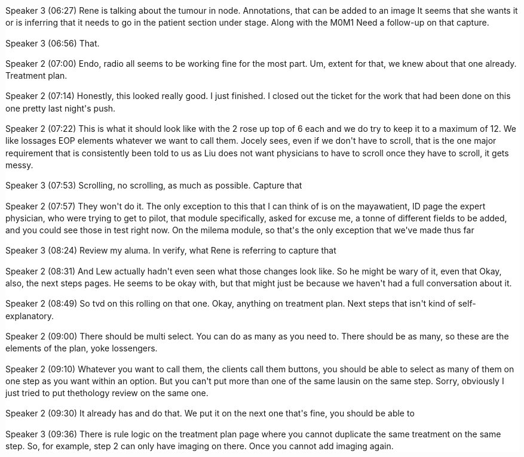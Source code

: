Speaker 3  (06:27)
Rene is talking about the tumour in node. Annotations, that can be added to an image It seems that she wants it or is inferring that it needs to go in the patient section under stage. Along with the M0M1 Need a follow-up on that capture. 

Speaker 3  (06:56)
That. 

Speaker 2  (07:00)
Endo, radio all seems to be working fine for the most part. Um, extent for that, we knew about that one already. Treatment plan. 

Speaker 2  (07:14)
Honestly, this looked really good. I just finished. I closed out the ticket for the work that had been done on this one pretty last night's push. 

Speaker 2  (07:22)
This is what it should look like with the 2 rose up top of 6 each and we do try to keep it to a maximum of 12. We like lossages EOP elements whatever we want to call them. Jocely sees, even if we don't have to scroll, that is the one major requirement that is consistently been told to us as Liu does not want physicians to have to scroll once they have to scroll, it gets messy. 

Speaker 3  (07:53)
Scrolling, no scrolling, as much as possible. Capture that 

Speaker 2  (07:57)
They won't do it. The only exception to this that I can think of is on the mayawatient, ID page the expert physician, who were trying to get to pilot, that module specifically, asked for excuse me, a tonne of different fields to be added, and you could see those in test right now. On the milema module, so that's the only exception that we've made thus far 

Speaker 3  (08:24)
Review my aluma. In verify, what Rene is referring to capture that 

Speaker 2  (08:31)
And Lew actually hadn't even seen what those changes look like. So he might be wary of it, even that Okay, also, the next steps pages. He seems to be okay with, but that might just be because we haven't had a full conversation about it. 

Speaker 2  (08:49)
So tvd on this rolling on that one. Okay, anything on treatment plan. Next steps that isn't kind of self-explanatory. 

Speaker 2  (09:00)
There should be multi select. You can do as many as you need to. There should be as many, so these are the elements of the plan, yoke lossengers. 

Speaker 2  (09:10)
Whatever you want to call them, the clients call them buttons, you should be able to select as many of them on one step as you want within an option. But you can't put more than one of the same lausin on the same step. Sorry, obviously I just tried to put thethology review on the same one. 

Speaker 2  (09:30)
It already has and do that. We put it on the next one that's fine, you should be able to 

Speaker 3  (09:36)
There is rule logic on the treatment plan page where you cannot duplicate the same treatment on the same step. So, for example, step 2 can only have imaging on there. Once you cannot add imaging again. 
